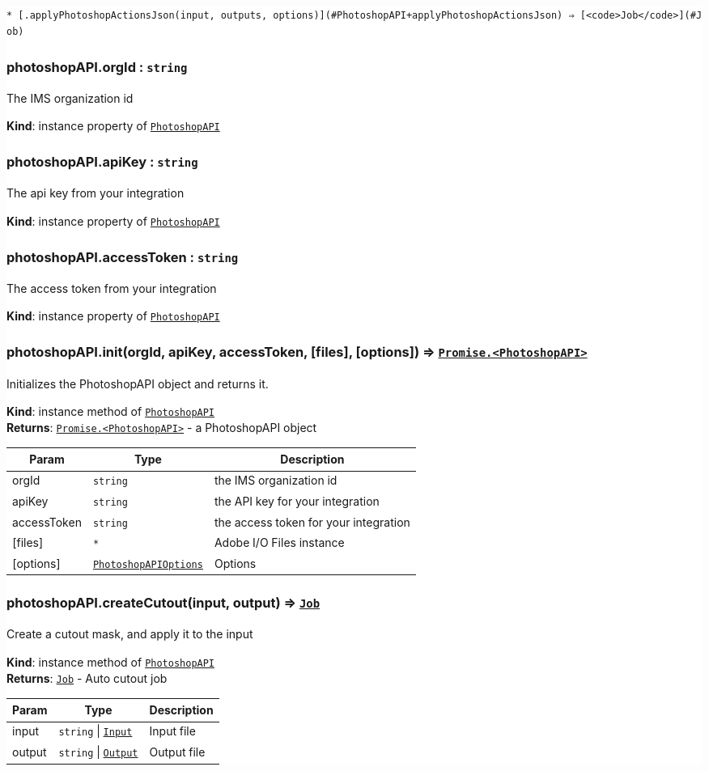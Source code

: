     * [.applyPhotoshopActionsJson(input, outputs, options)](#PhotoshopAPI+applyPhotoshopActionsJson) ⇒ [<code>Job</code>](#Job)

<a name="PhotoshopAPI+orgId"></a>

### photoshopAPI.orgId : <code>string</code>
The IMS organization id

**Kind**: instance property of [<code>PhotoshopAPI</code>](#PhotoshopAPI)  
<a name="PhotoshopAPI+apiKey"></a>

### photoshopAPI.apiKey : <code>string</code>
The api key from your integration

**Kind**: instance property of [<code>PhotoshopAPI</code>](#PhotoshopAPI)  
<a name="PhotoshopAPI+accessToken"></a>

### photoshopAPI.accessToken : <code>string</code>
The access token from your integration

**Kind**: instance property of [<code>PhotoshopAPI</code>](#PhotoshopAPI)  
<a name="PhotoshopAPI+init"></a>

### photoshopAPI.init(orgId, apiKey, accessToken, [files], [options]) ⇒ [<code>Promise.&lt;PhotoshopAPI&gt;</code>](#PhotoshopAPI)
Initializes the PhotoshopAPI object and returns it.

**Kind**: instance method of [<code>PhotoshopAPI</code>](#PhotoshopAPI)  
**Returns**: [<code>Promise.&lt;PhotoshopAPI&gt;</code>](#PhotoshopAPI) - a PhotoshopAPI object  

| Param | Type | Description |
| --- | --- | --- |
| orgId | <code>string</code> | the IMS organization id |
| apiKey | <code>string</code> | the API key for your integration |
| accessToken | <code>string</code> | the access token for your integration |
| [files] | <code>\*</code> | Adobe I/O Files instance |
| [options] | [<code>PhotoshopAPIOptions</code>](#PhotoshopAPIOptions) | Options |

<a name="PhotoshopAPI+createCutout"></a>

### photoshopAPI.createCutout(input, output) ⇒ [<code>Job</code>](#Job)
Create a cutout mask, and apply it to the input

**Kind**: instance method of [<code>PhotoshopAPI</code>](#PhotoshopAPI)  
**Returns**: [<code>Job</code>](#Job) - Auto cutout job  

| Param | Type | Description |
| --- | --- | --- |
| input | <code>string</code> \| [<code>Input</code>](#Input) | Input file |
| output | <code>string</code> \| [<code>Output</code>](#Output) | Output file |
